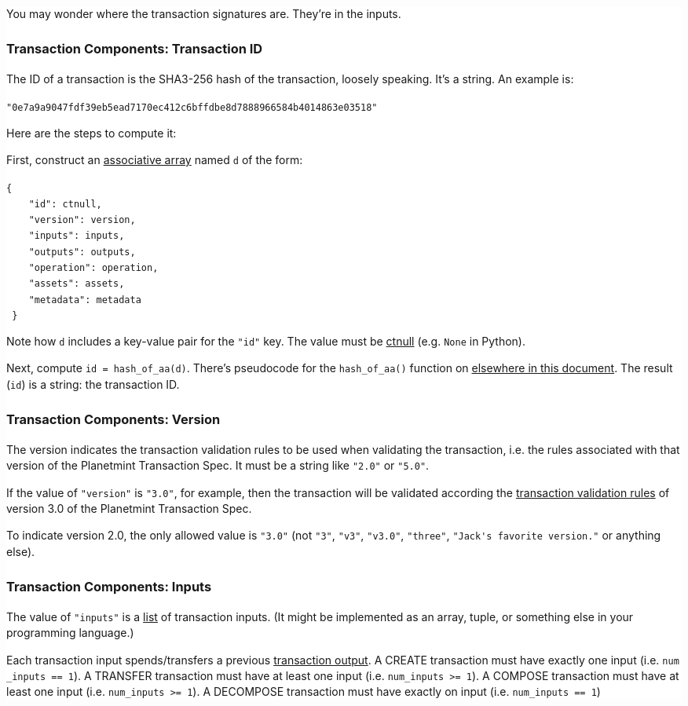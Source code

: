 You may wonder where the transaction signatures are. They’re in the inputs.

### Transaction Components: Transaction ID

The ID of a transaction is the SHA3-256 hash of the transaction, loosely speaking. It’s a string. An example is:

`"0e7a9a9047fdf39eb5ead7170ec412c6bffdbe8d7888966584b4014863e03518"`

Here are the steps to compute it:

First, construct an <a href="#associative-array"><span>associative array</span></a> named `d` of the form:

```text
{
    "id": ctnull,
    "version": version,
    "inputs": inputs,
    "outputs": outputs,
    "operation": operation,
    "assets": assets,
    "metadata": metadata
 }
```

Note how `d` includes a key-value pair for the `"id"` key. The value must be <a href="#ctnull"><span>ctnull</span></a> (e.g. `None` in Python).

Next, compute `id = hash_of_aa(d)`. There’s pseudocode for the `hash_of_aa()` function on <a href="#computing-the-hash-of-an-associative-array">elsewhere in this document</a>. The result (`id`) is a string: the transaction ID.

### Transaction Components: Version

The version indicates the transaction validation rules to be used when validating the transaction, i.e. the rules associated with that version of the Planetmint Transaction Spec. It must be a string like `"2.0"` or `"5.0"`.

If the value of `"version"` is `"3.0"`, for example, then the transaction will be validated according the <a href="#transaction-validation"><span>transaction validation rules</span></a> of version 3.0 of the Planetmint Transaction Spec.

To indicate version 2.0, the only allowed value is `"3.0"` (not `"3"`, `"v3"`, `"v3.0"`, `"three"`, `"Jack's favorite version."` or anything else).

### Transaction Components: Inputs

The value of `"inputs"` is a <a href="#list"><span>list</span></a> of transaction inputs. (It might be implemented as an array, tuple, or something else in your programming language.)

Each transaction input spends/transfers a previous <a href="#transaction-components-outputs">transaction output</a>. A CREATE transaction must have exactly one input (i.e. `num_inputs == 1`). A TRANSFER transaction must have at least one input (i.e. `num_inputs >= 1`). A COMPOSE transaction must have at least one input (i.e. `num_inputs >= 1`). A DECOMPOSE transaction must have exactly on input (i.e. `num_inputs == 1`)
